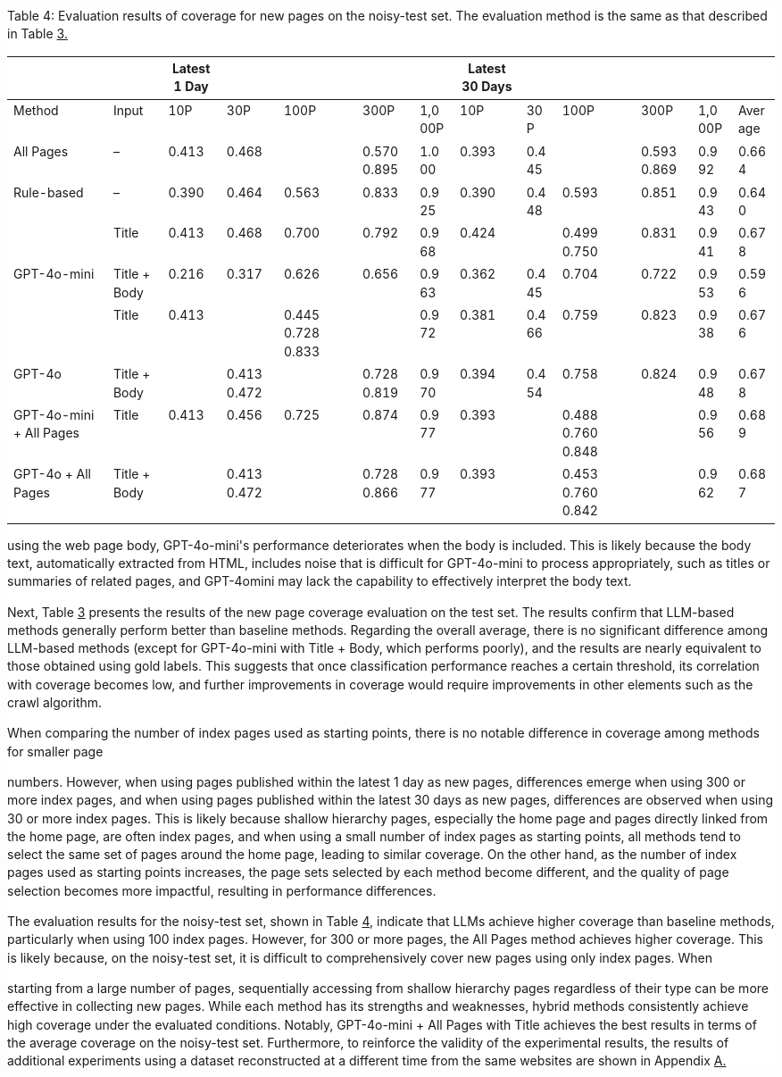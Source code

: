 <span id="page-4-1"></span>Table 4: Evaluation results of coverage for new pages on the noisy-test set. The evaluation method is the same as that described in Table [3.](#page-4-0)

|                         |              | Latest 1 Day |             |                   |             |        | Latest 30 Days |       |                   |             |        |         |
|-------------------------|--------------|--------------|-------------|-------------------|-------------|--------|----------------|-------|-------------------|-------------|--------|---------|
| Method                  | Input        | 10P          | 30P         | 100P              | 300P        | 1,000P | 10P            | 30P   | 100P              | 300P        | 1,000P | Average |
| All Pages               | –            | 0.413        | 0.468       |                   | 0.570 0.895 | 1.000  | 0.393          | 0.445 |                   | 0.593 0.869 | 0.992  | 0.664   |
| Rule-based              | –            | 0.390        | 0.464       | 0.563             | 0.833       | 0.925  | 0.390          | 0.448 | 0.593             | 0.851       | 0.943  | 0.640   |
|                         | Title        | 0.413        | 0.468       | 0.700             | 0.792       | 0.968  | 0.424          |       | 0.499 0.750       | 0.831       | 0.941  | 0.678   |
| GPT-4o-mini             | Title + Body | 0.216        | 0.317       | 0.626             | 0.656       | 0.963  | 0.362          | 0.445 | 0.704             | 0.722       | 0.953  | 0.596   |
|                         | Title        | 0.413        |             | 0.445 0.728 0.833 |             | 0.972  | 0.381          | 0.466 | 0.759             | 0.823       | 0.938  | 0.676   |
| GPT-4o                  | Title + Body |              | 0.413 0.472 |                   | 0.728 0.819 | 0.970  | 0.394          | 0.454 | 0.758             | 0.824       | 0.948  | 0.678   |
| GPT-4o-mini + All Pages | Title        | 0.413        | 0.456       | 0.725             | 0.874       | 0.977  | 0.393          |       | 0.488 0.760 0.848 |             | 0.956  | 0.689   |
| GPT-4o + All Pages      | Title + Body |              | 0.413 0.472 |                   | 0.728 0.866 | 0.977  | 0.393          |       | 0.453 0.760 0.842 |             | 0.962  | 0.687   |

using the web page body, GPT-4o-mini's performance deteriorates when the body is included. This is likely because the body text, automatically extracted from HTML, includes noise that is difficult for GPT-4o-mini to process appropriately, such as titles or summaries of related pages, and GPT-4omini may lack the capability to effectively interpret the body text.

Next, Table [3](#page-4-0) presents the results of the new page coverage evaluation on the test set. The results confirm that LLM-based methods generally perform better than baseline methods. Regarding the overall average, there is no significant difference among LLM-based methods (except for GPT-4o-mini with Title + Body, which performs poorly), and the results are nearly equivalent to those obtained using gold labels. This suggests that once classification performance reaches a certain threshold, its correlation with coverage becomes low, and further improvements in coverage would require improvements in other elements such as the crawl algorithm.

When comparing the number of index pages used as starting points, there is no notable difference in coverage among methods for smaller page

numbers. However, when using pages published within the latest 1 day as new pages, differences emerge when using 300 or more index pages, and when using pages published within the latest 30 days as new pages, differences are observed when using 30 or more index pages. This is likely because shallow hierarchy pages, especially the home page and pages directly linked from the home page, are often index pages, and when using a small number of index pages as starting points, all methods tend to select the same set of pages around the home page, leading to similar coverage. On the other hand, as the number of index pages used as starting points increases, the page sets selected by each method become different, and the quality of page selection becomes more impactful, resulting in performance differences.

The evaluation results for the noisy-test set, shown in Table [4,](#page-4-1) indicate that LLMs achieve higher coverage than baseline methods, particularly when using 100 index pages. However, for 300 or more pages, the All Pages method achieves higher coverage. This is likely because, on the noisy-test set, it is difficult to comprehensively cover new pages using only index pages. When

starting from a large number of pages, sequentially accessing from shallow hierarchy pages regardless of their type can be more effective in collecting new pages. While each method has its strengths and weaknesses, hybrid methods consistently achieve high coverage under the evaluated conditions. Notably, GPT-4o-mini + All Pages with Title achieves the best results in terms of the average coverage on the noisy-test set. Furthermore, to reinforce the validity of the experimental results, the results of additional experiments using a dataset reconstructed at a different time from the same websites are shown in Appendix [A.](#page-6-13)
